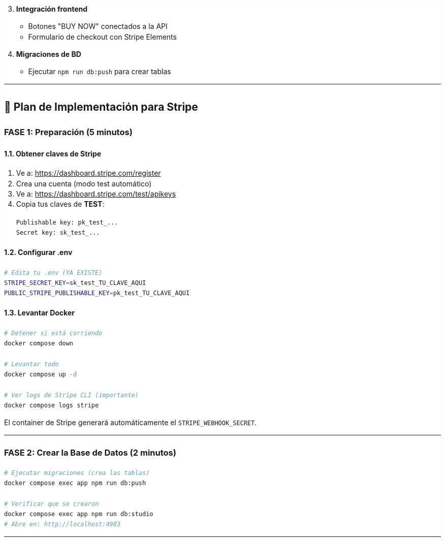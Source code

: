 3. **Integración frontend**
   - Botones "BUY NOW" conectados a la API
   - Formulario de checkout con Stripe Elements

4. **Migraciones de BD**
   - Ejecutar `npm run db:push` para crear tablas

---

## 🚀 **Plan de Implementación para Stripe**

### **FASE 1: Preparación (5 minutos)**

#### 1.1. Obtener claves de Stripe

1. Ve a: https://dashboard.stripe.com/register
2. Crea una cuenta (modo test automático)
3. Ve a: https://dashboard.stripe.com/test/apikeys
4. Copia tus claves de **TEST**:
   ```
   Publishable key: pk_test_...
   Secret key: sk_test_...
   ```

#### 1.2. Configurar .env

```bash
# Edita tu .env (YA EXISTE)
STRIPE_SECRET_KEY=sk_test_TU_CLAVE_AQUI
PUBLIC_STRIPE_PUBLISHABLE_KEY=pk_test_TU_CLAVE_AQUI
```

#### 1.3. Levantar Docker

```bash
# Detener si está corriendo
docker compose down

# Levantar todo
docker compose up -d

# Ver logs de Stripe CLI (importante)
docker compose logs stripe
```

El container de Stripe generará automáticamente el `STRIPE_WEBHOOK_SECRET`.

---

### **FASE 2: Crear la Base de Datos (2 minutos)**

```bash
# Ejecutar migraciones (crea las tablas)
docker compose exec app npm run db:push

# Verificar que se crearon
docker compose exec app npm run db:studio
# Abre en: http://localhost:4983
```

---